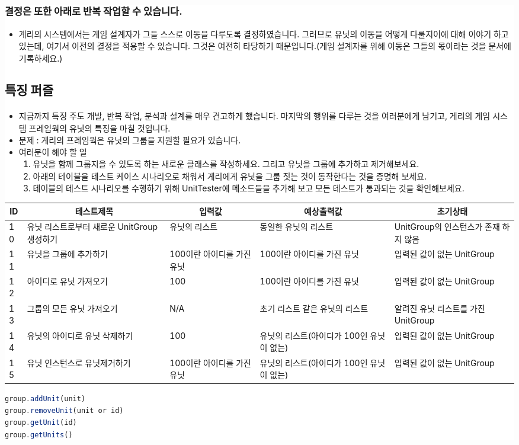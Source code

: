 ### 결정은 또한 아래로 반복 작업할 수 있습니다.

* 게리의 시스템에서는 게임 설계자가 그들 스스로 이동을 다루도록 결정하였습니다. 그러므로 유닛의 이동을 어떻게 다룰지이에 대해 이야기 하고 있는데, 여기서 이전의 결정을 적용할 수 있습니다. 그것은 여전히 타당하기 때문입니다.(게임 설계자를 위해 이동은 그들의 몫이라는 것을 문서에 기록하세요.)

## 특징 퍼즐

* 지금까지 특징 주도 개발, 반복 작업, 분석과 설계를 매우 견고하게 했습니다. 마지막의 행위를 다루는 것을 여러분에게 남기고, 게리의 게임 시스템 프레임웍의 유닛의 특징을 마칠 것입니다.
* 문제 : 게리의 프레임웍은 유닛의 그룹을 지원할 필요가 있습니다.
* 여러분이 해야 할 일
    1. 유닛을 함께 그룹지을 수 있도록 하는 새로운 클래스를 작성하세요. 그리고 유닛을 그룹에 추가하고 제거해보세요.
    2. 아래의 테이블을 테스트 케이스 시나리오로 채워서 게리에게 유닛을 그룹 짓는 것이 동작한다는 것을 증명해 보세요.
    3. 테이블의 테스트 시나리오를 수행하기 위해 UnitTester에 메소드들을 추가해 보고 모든 테스트가 통과되는 것을 확인해보세요.

ID  |테스트제목   |입력값   |예상출력값   |초기상태
--|---|---|---|---
10  |유닛 리스트로부터 새로운 UnitGroup 생성하기   |유닛의 리스트   |동일한 유닛의 리스트   |UnitGroup의 인스턴스가 존재 하지 않음
11  |유닛을 그룹에 추가하기   |100이란 아이디를 가진 유닛   |100이란 아이디를 가진 유닛   |입력된 값이 없는 UnitGroup
12  |아이디로 유닛 가져오기   |100   |100이란 아이디를 가진 유닛   |입력된 값이 없는 UnitGroup
13  |그룹의 모든 유닛 가져오기   |N/A   |초기 리스트 같은 유닛의 리스트   |알려진 유닛 리스트를 가진 UnitGroup
14  |유닛의 아이디로 유닛 삭제하기   |100   |유닛의 리스트(아이디가 100인 유닛이 없는)   |입력된 값이 없는 UnitGroup
15  |유닛 인스턴스로 유닛제거하기   |100이란 아이디를 가진 유닛   |유닛의 리스트(아이디가 100인 유닛이 없는)   |입력된 값이 없는 UnitGroup

``` js
group.addUnit(unit)
group.removeUnit(unit or id)
group.getUnit(id)
group.getUnits()
```
